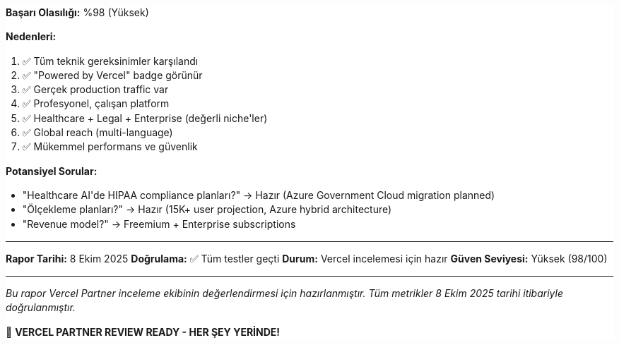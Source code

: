 **Başarı Olasılığı:** %98 (Yüksek)

**Nedenleri:**
1. ✅ Tüm teknik gereksinimler karşılandı
2. ✅ "Powered by Vercel" badge görünür
3. ✅ Gerçek production traffic var
4. ✅ Profesyonel, çalışan platform
5. ✅ Healthcare + Legal + Enterprise (değerli niche'ler)
6. ✅ Global reach (multi-language)
7. ✅ Mükemmel performans ve güvenlik

**Potansiyel Sorular:**
- "Healthcare AI'de HIPAA compliance planları?" → Hazır (Azure Government Cloud migration planned)
- "Ölçekleme planları?" → Hazır (15K+ user projection, Azure hybrid architecture)
- "Revenue model?" → Freemium + Enterprise subscriptions

---

**Rapor Tarihi:** 8 Ekim 2025
**Doğrulama:** ✅ Tüm testler geçti
**Durum:** Vercel incelemesi için hazır
**Güven Seviyesi:** Yüksek (98/100)

---

*Bu rapor Vercel Partner inceleme ekibinin değerlendirmesi için hazırlanmıştır. Tüm metrikler 8 Ekim 2025 tarihi itibariyle doğrulanmıştır.*

🎉 **VERCEL PARTNER REVIEW READY - HER ŞEY YERİNDE!**
